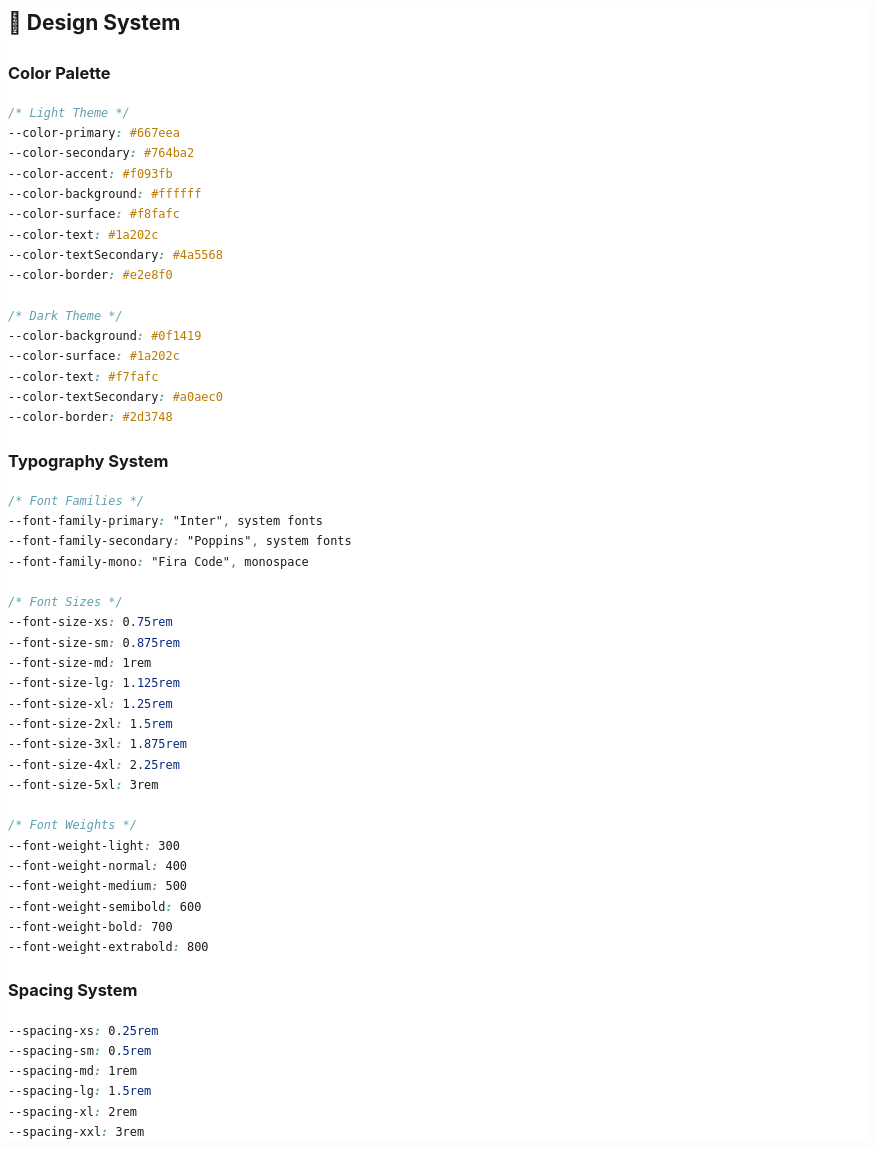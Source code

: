 ## 🎨 Design System

### Color Palette
```css
/* Light Theme */
--color-primary: #667eea
--color-secondary: #764ba2
--color-accent: #f093fb
--color-background: #ffffff
--color-surface: #f8fafc
--color-text: #1a202c
--color-textSecondary: #4a5568
--color-border: #e2e8f0

/* Dark Theme */
--color-background: #0f1419
--color-surface: #1a202c
--color-text: #f7fafc
--color-textSecondary: #a0aec0
--color-border: #2d3748
```

### Typography System
```css
/* Font Families */
--font-family-primary: "Inter", system fonts
--font-family-secondary: "Poppins", system fonts
--font-family-mono: "Fira Code", monospace

/* Font Sizes */
--font-size-xs: 0.75rem
--font-size-sm: 0.875rem
--font-size-md: 1rem
--font-size-lg: 1.125rem
--font-size-xl: 1.25rem
--font-size-2xl: 1.5rem
--font-size-3xl: 1.875rem
--font-size-4xl: 2.25rem
--font-size-5xl: 3rem

/* Font Weights */
--font-weight-light: 300
--font-weight-normal: 400
--font-weight-medium: 500
--font-weight-semibold: 600
--font-weight-bold: 700
--font-weight-extrabold: 800
```

### Spacing System
```css
--spacing-xs: 0.25rem
--spacing-sm: 0.5rem
--spacing-md: 1rem
--spacing-lg: 1.5rem
--spacing-xl: 2rem
--spacing-xxl: 3rem
```
